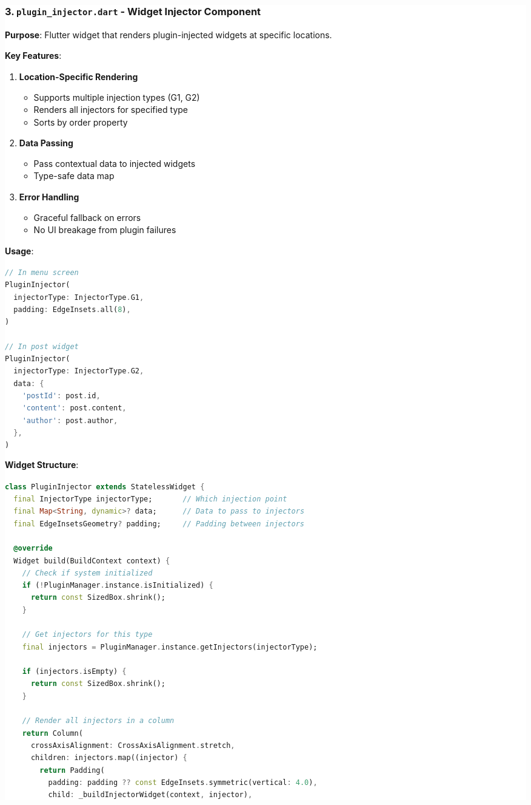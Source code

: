 
### 3. `plugin_injector.dart` - Widget Injector Component

**Purpose**: Flutter widget that renders plugin-injected widgets at specific locations.

**Key Features**:

1. **Location-Specific Rendering**
   - Supports multiple injection types (G1, G2)
   - Renders all injectors for specified type
   - Sorts by order property

2. **Data Passing**
   - Pass contextual data to injected widgets
   - Type-safe data map

3. **Error Handling**
   - Graceful fallback on errors
   - No UI breakage from plugin failures

**Usage**:
```dart
// In menu screen
PluginInjector(
  injectorType: InjectorType.G1,
  padding: EdgeInsets.all(8),
)

// In post widget
PluginInjector(
  injectorType: InjectorType.G2,
  data: {
    'postId': post.id,
    'content': post.content,
    'author': post.author,
  },
)
```

**Widget Structure**:
```dart
class PluginInjector extends StatelessWidget {
  final InjectorType injectorType;       // Which injection point
  final Map<String, dynamic>? data;      // Data to pass to injectors
  final EdgeInsetsGeometry? padding;     // Padding between injectors
  
  @override
  Widget build(BuildContext context) {
    // Check if system initialized
    if (!PluginManager.instance.isInitialized) {
      return const SizedBox.shrink();
    }
    
    // Get injectors for this type
    final injectors = PluginManager.instance.getInjectors(injectorType);
    
    if (injectors.isEmpty) {
      return const SizedBox.shrink();
    }
    
    // Render all injectors in a column
    return Column(
      crossAxisAlignment: CrossAxisAlignment.stretch,
      children: injectors.map((injector) {
        return Padding(
          padding: padding ?? const EdgeInsets.symmetric(vertical: 4.0),
          child: _buildInjectorWidget(context, injector),
```